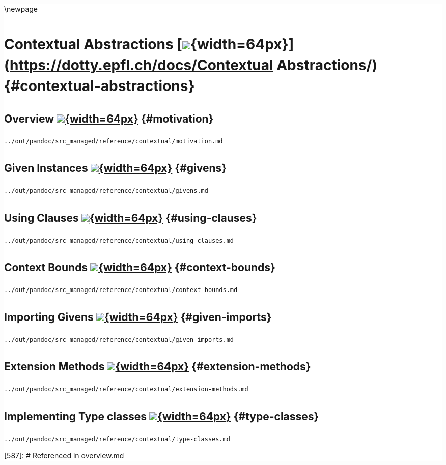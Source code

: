 [079]: #######################################################################

\newpage
# Contextual Abstractions [![](../out/pandoc/images/external.png){width=64px}](https://dotty.epfl.ch/docs/Contextual Abstractions/) {#contextual-abstractions}

## Overview [![](../out/pandoc/images/external.png){width=64px}](https://docs.scala-lang.org/scala3/reference/contextual/motivation.html) {#motivation}
```{.include shift-heading-level-by=1}
../out/pandoc/src_managed/reference/contextual/motivation.md
```

## Given Instances [![](../out/pandoc/images/external.png){width=64px}](https://docs.scala-lang.org/scala3/reference/contextual/givens.html) {#givens}
```{.include shift-heading-level-by=1}
../out/pandoc/src_managed/reference/contextual/givens.md
```

## Using Clauses [![](../out/pandoc/images/external.png){width=64px}](https://docs.scala-lang.org/scala3/reference/contextual/using-clauses.html) {#using-clauses}
```{.include shift-heading-level-by=1}
../out/pandoc/src_managed/reference/contextual/using-clauses.md
```

## Context Bounds [![](../out/pandoc/images/external.png){width=64px}](https://docs.scala-lang.org/scala3/reference/contextual/context-bounds.html) {#context-bounds}
```{.include shift-heading-level-by=1}
../out/pandoc/src_managed/reference/contextual/context-bounds.md
```

## Importing Givens [![](../out/pandoc/images/external.png){width=64px}](https://docs.scala-lang.org/scala3/reference/contextual/given-imports.html) {#given-imports}
```{.include shift-heading-level-by=1}
../out/pandoc/src_managed/reference/contextual/given-imports.md
```

## Extension Methods [![](../out/pandoc/images/external.png){width=64px}](https://docs.scala-lang.org/scala3/reference/contextual/extension-methods.html) {#extension-methods}
```{.include shift-heading-level-by=1}
../out/pandoc/src_managed/reference/contextual/extension-methods.md
```

## Implementing Type classes [![](../out/pandoc/images/external.png){width=64px}](https://docs.scala-lang.org/scala3/reference/contextual/type-classes.html) {#type-classes}
```{.include shift-heading-level-by=1}
../out/pandoc/src_managed/reference/contextual/type-classes.md
```


[024]: #######################################################################
[059]: #######################################################################
[154]: #######################################################################
[199]: #######################################################################
[289]: #######################################################################
[389]: #######################################################################
[479]: #######################################################################
[494]: #######################################################################
[503]: #######################################################################
[587]: # Referenced in overview.md